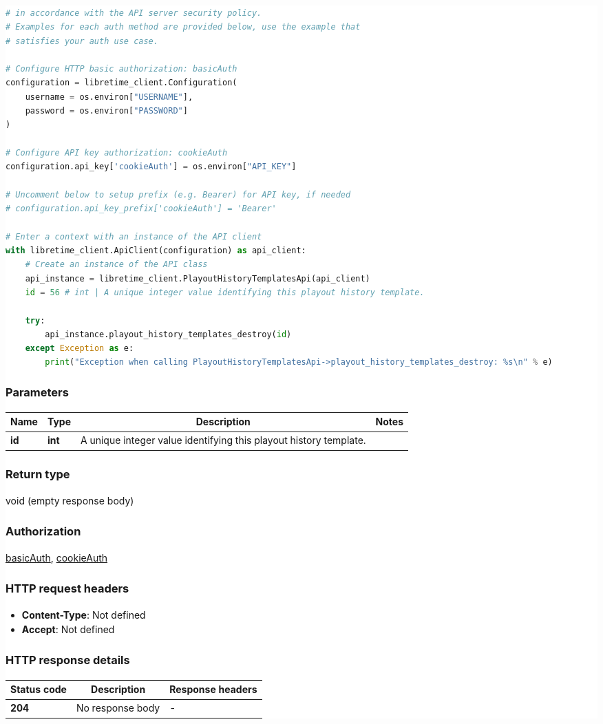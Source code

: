 ```python
# in accordance with the API server security policy.
# Examples for each auth method are provided below, use the example that
# satisfies your auth use case.

# Configure HTTP basic authorization: basicAuth
configuration = libretime_client.Configuration(
    username = os.environ["USERNAME"],
    password = os.environ["PASSWORD"]
)

# Configure API key authorization: cookieAuth
configuration.api_key['cookieAuth'] = os.environ["API_KEY"]

# Uncomment below to setup prefix (e.g. Bearer) for API key, if needed
# configuration.api_key_prefix['cookieAuth'] = 'Bearer'

# Enter a context with an instance of the API client
with libretime_client.ApiClient(configuration) as api_client:
    # Create an instance of the API class
    api_instance = libretime_client.PlayoutHistoryTemplatesApi(api_client)
    id = 56 # int | A unique integer value identifying this playout history template.

    try:
        api_instance.playout_history_templates_destroy(id)
    except Exception as e:
        print("Exception when calling PlayoutHistoryTemplatesApi->playout_history_templates_destroy: %s\n" % e)
```



### Parameters

Name | Type | Description  | Notes
------------- | ------------- | ------------- | -------------
 **id** | **int**| A unique integer value identifying this playout history template. | 

### Return type

void (empty response body)

### Authorization

[basicAuth](../README.md#basicAuth), [cookieAuth](../README.md#cookieAuth)

### HTTP request headers

 - **Content-Type**: Not defined
 - **Accept**: Not defined

### HTTP response details
| Status code | Description | Response headers |
|-------------|-------------|------------------|
**204** | No response body |  -  |
